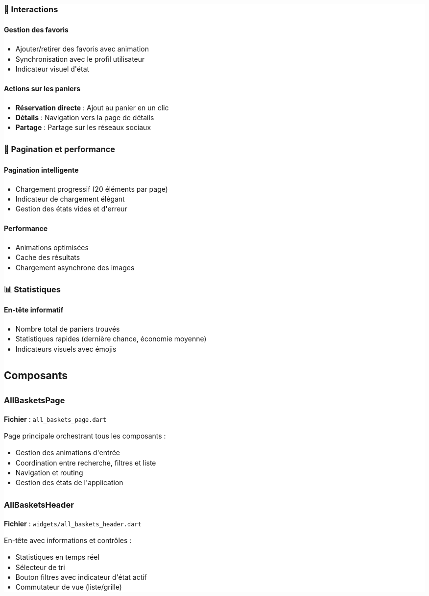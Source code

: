 ### 📱 Interactions

#### Gestion des favoris
- Ajouter/retirer des favoris avec animation
- Synchronisation avec le profil utilisateur
- Indicateur visuel d'état

#### Actions sur les paniers
- **Réservation directe** : Ajout au panier en un clic
- **Détails** : Navigation vers la page de détails
- **Partage** : Partage sur les réseaux sociaux

### 🔄 Pagination et performance

#### Pagination intelligente
- Chargement progressif (20 éléments par page)
- Indicateur de chargement élégant
- Gestion des états vides et d'erreur

#### Performance
- Animations optimisées
- Cache des résultats
- Chargement asynchrone des images

### 📊 Statistiques

#### En-tête informatif
- Nombre total de paniers trouvés
- Statistiques rapides (dernière chance, économie moyenne)
- Indicateurs visuels avec émojis

## Composants

### AllBasketsPage
**Fichier** : `all_baskets_page.dart`

Page principale orchestrant tous les composants :
- Gestion des animations d'entrée
- Coordination entre recherche, filtres et liste
- Navigation et routing
- Gestion des états de l'application

### AllBasketsHeader
**Fichier** : `widgets/all_baskets_header.dart`

En-tête avec informations et contrôles :
- Statistiques en temps réel
- Sélecteur de tri
- Bouton filtres avec indicateur d'état actif
- Commutateur de vue (liste/grille)
